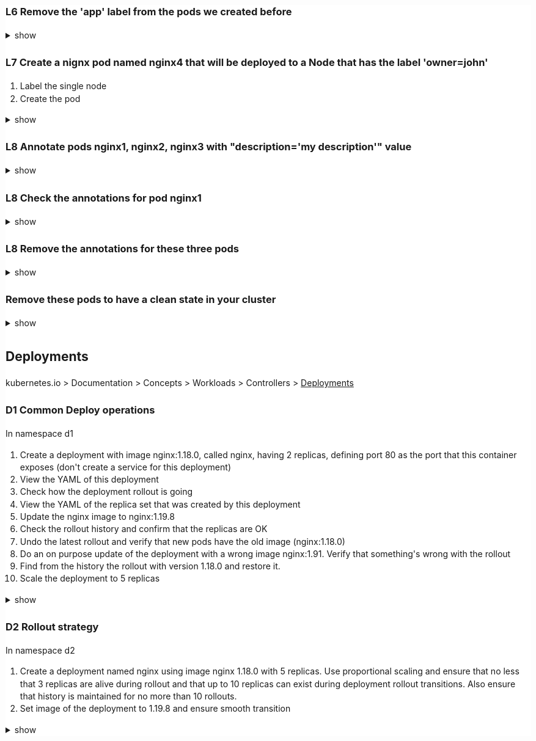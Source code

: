 ### L6 Remove the 'app' label from the pods we created before

<details><summary>show</summary></details>

### L7 Create a nignx pod named nginx4 that will be deployed to a Node that has the label 'owner=john'

1. Label the single node
2. Create the pod

<details><summary>show</summary></details>

### L8 Annotate pods nginx1, nginx2, nginx3 with "description='my description'" value

<details><summary>show</summary></details>

### L8 Check the annotations for pod nginx1

<details><summary>show</summary></details>

### L8 Remove the annotations for these three pods

<details><summary>show</summary></details>

### Remove these pods to have a clean state in your cluster

<details><summary>show</summary></details>


## <a name="Deployments">Deployments</a>

kubernetes.io > Documentation > Concepts > Workloads > Controllers > [Deployments](https://kubernetes.io/docs/concepts/workloads/controllers/deployment)

### D1 Common Deploy operations
In namespace d1
1. Create a deployment with image nginx:1.18.0, called nginx, having 2 replicas, defining port 80 as the port that this container exposes (don't create a service for this deployment)
2. View the YAML of this deployment
3. Check how the deployment rollout is going
4. View the YAML of the replica set that was created by this deployment
5. Update the nginx image to nginx:1.19.8
6. Check the rollout history and confirm that the replicas are OK
7. Undo the latest rollout and verify that new pods have the old image (nginx:1.18.0)
8. Do an on purpose update of the deployment with a wrong image nginx:1.91. Verify that something's wrong with the rollout
9. Find from the history the rollout with version 1.18.0 and restore it.
10. Scale the deployment to 5 replicas
<details><summary>show</summary></details>

### D2 Rollout strategy
In namespace d2
1. Create a deployment named nginx using image nginx 1.18.0  with 5 replicas. Use proportional scaling and ensure that no less that 3 replicas are alive during rollout and that up to 10 replicas can exist during deployment rollout transitions. Also ensure that history is maintained for no more than 10 rollouts.
2. Set image of the deployment to 1.19.8 and ensure smooth transition
<details><summary>show</summary></details>
